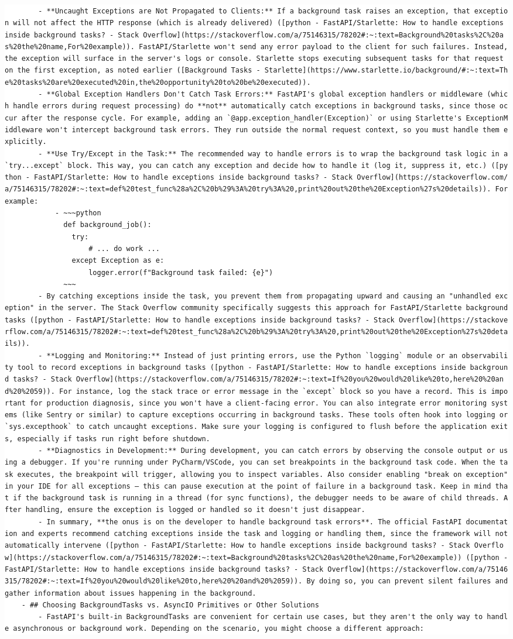 			- **Uncaught Exceptions are Not Propagated to Clients:** If a background task raises an exception, that exception will not affect the HTTP response (which is already delivered) ([python - FastAPI/Starlette: How to handle exceptions inside background tasks? - Stack Overflow](https://stackoverflow.com/a/75146315/78202#:~:text=Background%20tasks%2C%20as%20the%20name,For%20example)). FastAPI/Starlette won't send any error payload to the client for such failures. Instead, the exception will surface in the server's logs or console. Starlette stops executing subsequent tasks for that request on the first exception, as noted earlier ([Background Tasks - Starlette](https://www.starlette.io/background/#:~:text=The%20tasks%20are%20executed%20in,the%20opportunity%20to%20be%20executed)).
			- **Global Exception Handlers Don't Catch Task Errors:** FastAPI's global exception handlers or middleware (which handle errors during request processing) do **not** automatically catch exceptions in background tasks, since those occur after the response cycle. For example, adding an `@app.exception_handler(Exception)` or using Starlette's ExceptionMiddleware won't intercept background task errors. They run outside the normal request context, so you must handle them explicitly.
			- **Use Try/Except in the Task:** The recommended way to handle errors is to wrap the background task logic in a `try...except` block. This way, you can catch any exception and decide how to handle it (log it, suppress it, etc.) ([python - FastAPI/Starlette: How to handle exceptions inside background tasks? - Stack Overflow](https://stackoverflow.com/a/75146315/78202#:~:text=def%20test_func%28a%2C%20b%29%3A%20try%3A%20,print%20out%20the%20Exception%27s%20details)). For example:
				- ~~~python
				  def background_job():
				    try:
				        # ... do work ...
				    except Exception as e:
				        logger.error(f"Background task failed: {e}")
				  ~~~
			- By catching exceptions inside the task, you prevent them from propagating upward and causing an "unhandled exception" in the server. The Stack Overflow community specifically suggests this approach for FastAPI/Starlette background tasks ([python - FastAPI/Starlette: How to handle exceptions inside background tasks? - Stack Overflow](https://stackoverflow.com/a/75146315/78202#:~:text=def%20test_func%28a%2C%20b%29%3A%20try%3A%20,print%20out%20the%20Exception%27s%20details)).
			- **Logging and Monitoring:** Instead of just printing errors, use the Python `logging` module or an observability tool to record exceptions in background tasks ([python - FastAPI/Starlette: How to handle exceptions inside background tasks? - Stack Overflow](https://stackoverflow.com/a/75146315/78202#:~:text=If%20you%20would%20like%20to,here%20%20and%20%2059)). For instance, log the stack trace or error message in the `except` block so you have a record. This is important for production diagnosis, since you won't have a client-facing error. You can also integrate error monitoring systems (like Sentry or similar) to capture exceptions occurring in background tasks. These tools often hook into logging or `sys.excepthook` to catch uncaught exceptions. Make sure your logging is configured to flush before the application exits, especially if tasks run right before shutdown.
			- **Diagnostics in Development:** During development, you can catch errors by observing the console output or using a debugger. If you're running under PyCharm/VSCode, you can set breakpoints in the background task code. When the task executes, the breakpoint will trigger, allowing you to inspect variables. Also consider enabling "break on exception" in your IDE for all exceptions – this can pause execution at the point of failure in a background task. Keep in mind that if the background task is running in a thread (for sync functions), the debugger needs to be aware of child threads. After handling, ensure the exception is logged or handled so it doesn't just disappear.
			- In summary, **the onus is on the developer to handle background task errors**. The official FastAPI documentation and experts recommend catching exceptions inside the task and logging or handling them, since the framework will not automatically intervene ([python - FastAPI/Starlette: How to handle exceptions inside background tasks? - Stack Overflow](https://stackoverflow.com/a/75146315/78202#:~:text=Background%20tasks%2C%20as%20the%20name,For%20example)) ([python - FastAPI/Starlette: How to handle exceptions inside background tasks? - Stack Overflow](https://stackoverflow.com/a/75146315/78202#:~:text=If%20you%20would%20like%20to,here%20%20and%20%2059)). By doing so, you can prevent silent failures and gather information about issues happening in the background.
		- ## Choosing BackgroundTasks vs. AsyncIO Primitives or Other Solutions
			- FastAPI's built-in BackgroundTasks are convenient for certain use cases, but they aren't the only way to handle asynchronous or background work. Depending on the scenario, you might choose a different approach: